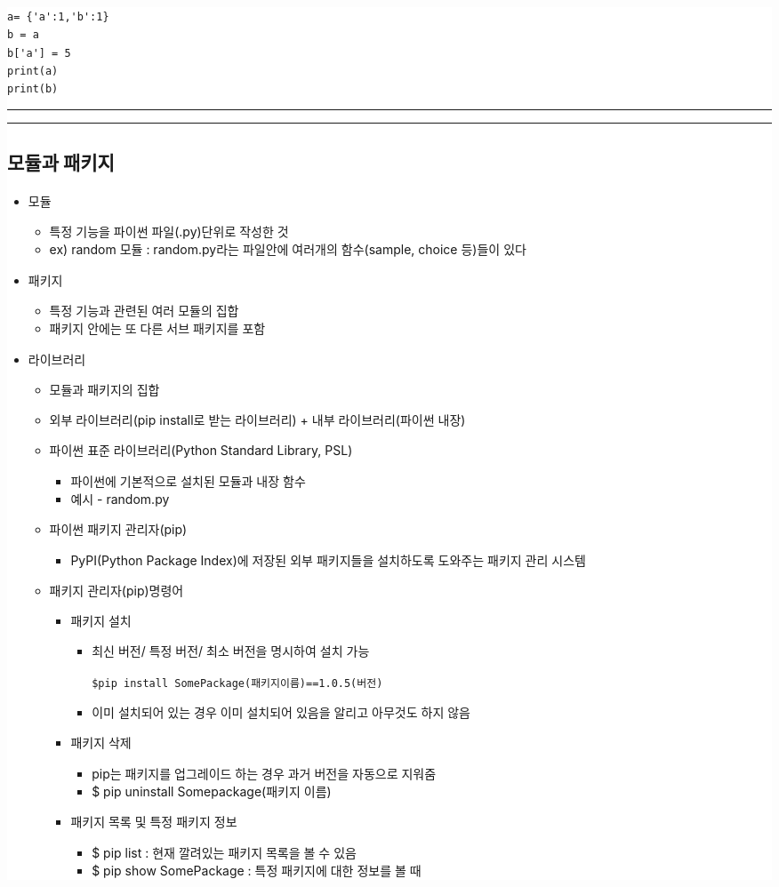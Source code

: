   ```
  a= {'a':1,'b':1}
  b = a
  b['a'] = 5
  print(a)
  print(b)
  ```




---

---

##  모듈과 패키지

- 모듈

  - 특정 기능을 파이썬 파일(.py)단위로 작성한 것
  - ex) random 모듈 : random.py라는 파일안에 여러개의 함수(sample, choice 등)들이 있다

- 패키지

  - 특정 기능과 관련된 여러 모듈의 집합
  - 패키지 안에는 또 다른 서브 패키지를 포함

- 라이브러리

  - 모듈과 패키지의 집합

  - 외부 라이브러리(pip install로 받는 라이브러리) +  내부 라이브러리(파이썬 내장)

  - 파이썬 표준 라이브러리(Python Standard Library, PSL)

    - 파이썬에 기본적으로 설치된 모듈과 내장 함수
    - 예시 - random.py

  - 파이썬 패키지 관리자(pip)

    - PyPI(Python Package Index)에 저장된 외부 패키지들을 설치하도록 도와주는 패키지 관리 시스템

  - 패키지 관리자(pip)명령어

    - 패키지 설치

      - 최신 버전/ 특정 버전/ 최소 버전을 명시하여 설치 가능

        ```
        $pip install SomePackage(패키지이름)==1.0.5(버전)
        ```

      - 이미 설치되어 있는 경우 이미 설치되어 있음을 알리고 아무것도 하지 않음

    - 패키지 삭제

      - pip는 패키지를 업그레이드 하는 경우 과거 버전을 자동으로 지워줌
      - $ pip uninstall Somepackage(패키지 이름)

    - 패키지 목록 및 특정 패키지 정보

      - $ pip list : 현재 깔려있는 패키지 목록을 볼 수 있음
      - $ pip show SomePackage : 특정 패키지에 대한 정보를 볼 때
